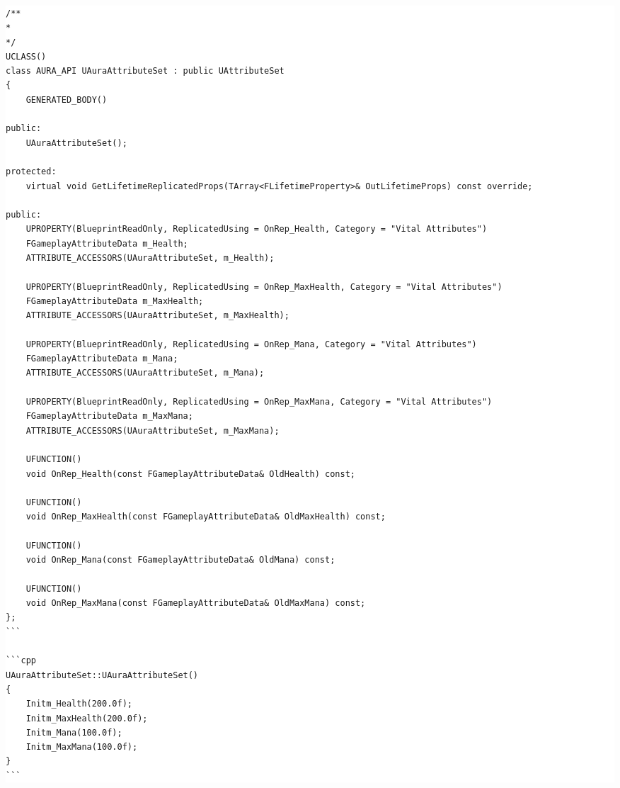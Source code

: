     /**
    * 
    */
    UCLASS()
    class AURA_API UAuraAttributeSet : public UAttributeSet
    {
        GENERATED_BODY()
        
    public:
        UAuraAttributeSet();

    protected:
        virtual void GetLifetimeReplicatedProps(TArray<FLifetimeProperty>& OutLifetimeProps) const override;

    public:
        UPROPERTY(BlueprintReadOnly, ReplicatedUsing = OnRep_Health, Category = "Vital Attributes")
        FGameplayAttributeData m_Health;
        ATTRIBUTE_ACCESSORS(UAuraAttributeSet, m_Health);

        UPROPERTY(BlueprintReadOnly, ReplicatedUsing = OnRep_MaxHealth, Category = "Vital Attributes")
        FGameplayAttributeData m_MaxHealth;
        ATTRIBUTE_ACCESSORS(UAuraAttributeSet, m_MaxHealth);

        UPROPERTY(BlueprintReadOnly, ReplicatedUsing = OnRep_Mana, Category = "Vital Attributes")
        FGameplayAttributeData m_Mana;
        ATTRIBUTE_ACCESSORS(UAuraAttributeSet, m_Mana);

        UPROPERTY(BlueprintReadOnly, ReplicatedUsing = OnRep_MaxMana, Category = "Vital Attributes")
        FGameplayAttributeData m_MaxMana;
        ATTRIBUTE_ACCESSORS(UAuraAttributeSet, m_MaxMana);

        UFUNCTION()
        void OnRep_Health(const FGameplayAttributeData& OldHealth) const;

        UFUNCTION()
        void OnRep_MaxHealth(const FGameplayAttributeData& OldMaxHealth) const;

        UFUNCTION()
        void OnRep_Mana(const FGameplayAttributeData& OldMana) const;

        UFUNCTION()
        void OnRep_MaxMana(const FGameplayAttributeData& OldMaxMana) const;
    };
    ```

    ```cpp
    UAuraAttributeSet::UAuraAttributeSet()
    {
        Initm_Health(200.0f);
        Initm_MaxHealth(200.0f);
        Initm_Mana(100.0f);
        Initm_MaxMana(100.0f);
    }
    ```
